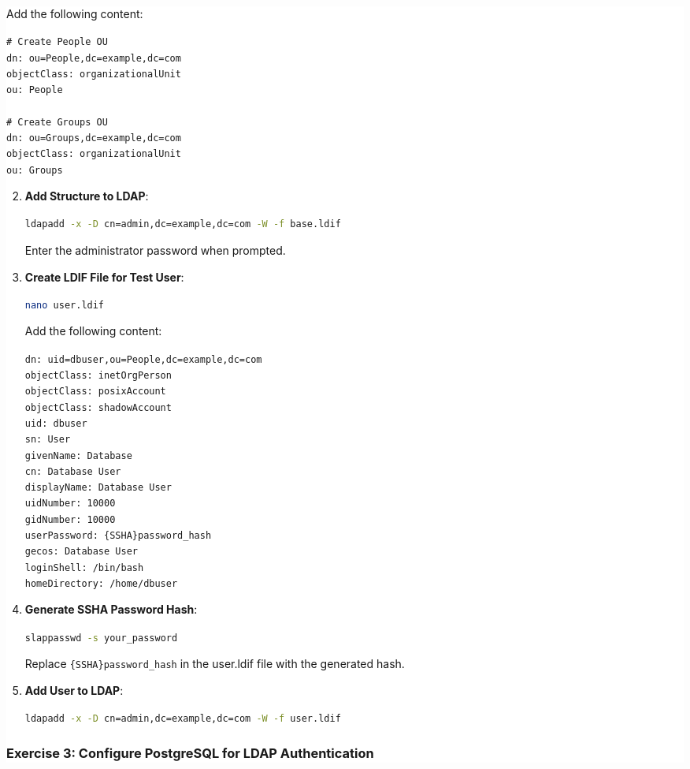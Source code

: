    Add the following content:
   ```ldif
   # Create People OU
   dn: ou=People,dc=example,dc=com
   objectClass: organizationalUnit
   ou: People

   # Create Groups OU
   dn: ou=Groups,dc=example,dc=com
   objectClass: organizationalUnit
   ou: Groups
   ```

2. **Add Structure to LDAP**:
   ```bash
   ldapadd -x -D cn=admin,dc=example,dc=com -W -f base.ldif
   ```
   Enter the administrator password when prompted.

3. **Create LDIF File for Test User**:
   ```bash
   nano user.ldif
   ```
   
   Add the following content:
   ```ldif
   dn: uid=dbuser,ou=People,dc=example,dc=com
   objectClass: inetOrgPerson
   objectClass: posixAccount
   objectClass: shadowAccount
   uid: dbuser
   sn: User
   givenName: Database
   cn: Database User
   displayName: Database User
   uidNumber: 10000
   gidNumber: 10000
   userPassword: {SSHA}password_hash
   gecos: Database User
   loginShell: /bin/bash
   homeDirectory: /home/dbuser
   ```

4. **Generate SSHA Password Hash**:
   ```bash
   slappasswd -s your_password
   ```
   Replace `{SSHA}password_hash` in the user.ldif file with the generated hash.

5. **Add User to LDAP**:
   ```bash
   ldapadd -x -D cn=admin,dc=example,dc=com -W -f user.ldif
   ```

### Exercise 3: Configure PostgreSQL for LDAP Authentication
